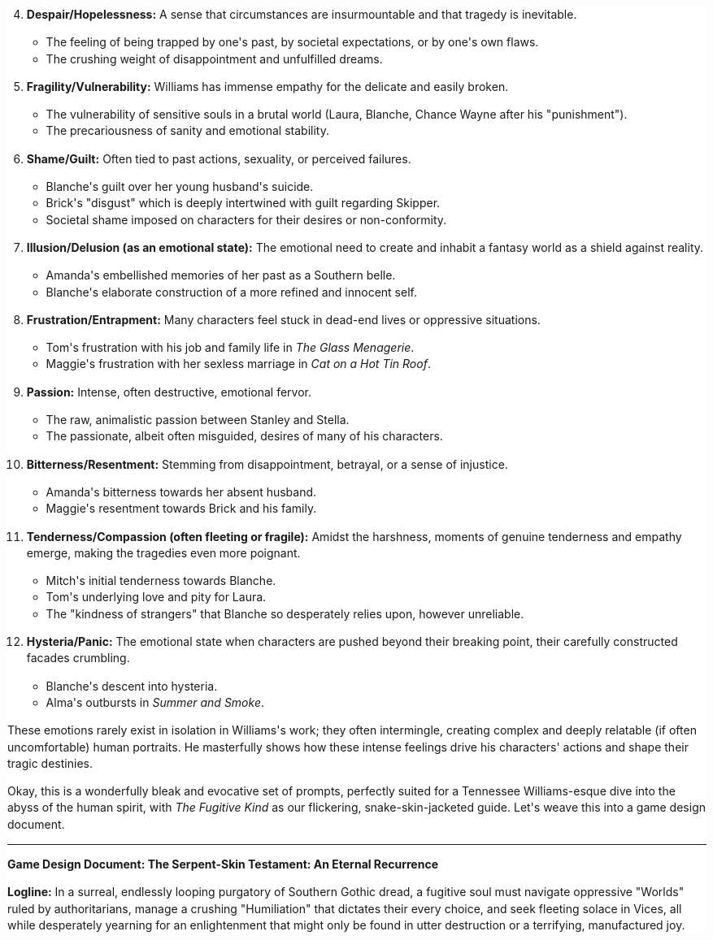 4.  **Despair/Hopelessness:** A sense that circumstances are insurmountable and that tragedy is inevitable.
    *   The feeling of being trapped by one's past, by societal expectations, or by one's own flaws.
    *   The crushing weight of disappointment and unfulfilled dreams.

5.  **Fragility/Vulnerability:** Williams has immense empathy for the delicate and easily broken.
    *   The vulnerability of sensitive souls in a brutal world (Laura, Blanche, Chance Wayne after his "punishment").
    *   The precariousness of sanity and emotional stability.

6.  **Shame/Guilt:** Often tied to past actions, sexuality, or perceived failures.
    *   Blanche's guilt over her young husband's suicide.
    *   Brick's "disgust" which is deeply intertwined with guilt regarding Skipper.
    *   Societal shame imposed on characters for their desires or non-conformity.

7.  **Illusion/Delusion (as an emotional state):** The emotional need to create and inhabit a fantasy world as a shield against reality.
    *   Amanda's embellished memories of her past as a Southern belle.
    *   Blanche's elaborate construction of a more refined and innocent self.

8.  **Frustration/Entrapment:** Many characters feel stuck in dead-end lives or oppressive situations.
    *   Tom's frustration with his job and family life in *The Glass Menagerie*.
    *   Maggie's frustration with her sexless marriage in *Cat on a Hot Tin Roof*.

9.  **Passion:** Intense, often destructive, emotional fervor.
    *   The raw, animalistic passion between Stanley and Stella.
    *   The passionate, albeit often misguided, desires of many of his characters.

10. **Bitterness/Resentment:** Stemming from disappointment, betrayal, or a sense of injustice.
    *   Amanda's bitterness towards her absent husband.
    *   Maggie's resentment towards Brick and his family.

11. **Tenderness/Compassion (often fleeting or fragile):** Amidst the harshness, moments of genuine tenderness and empathy emerge, making the tragedies even more poignant.
    *   Mitch's initial tenderness towards Blanche.
    *   Tom's underlying love and pity for Laura.
    *   The "kindness of strangers" that Blanche so desperately relies upon, however unreliable.

12. **Hysteria/Panic:** The emotional state when characters are pushed beyond their breaking point, their carefully constructed facades crumbling.
    *   Blanche's descent into hysteria.
    *   Alma's outbursts in *Summer and Smoke*.

These emotions rarely exist in isolation in Williams's work; they often intermingle, creating complex and deeply relatable (if often uncomfortable) human portraits. He masterfully shows how these intense feelings drive his characters' actions and shape their tragic destinies.

Okay, this is a wonderfully bleak and evocative set of prompts, perfectly suited for a Tennessee Williams-esque dive into the abyss of the human spirit, with *The Fugitive Kind* as our flickering, snake-skin-jacketed guide. Let's weave this into a game design document.

---

**Game Design Document: The Serpent-Skin Testament: An Eternal Recurrence**

**Logline:** In a surreal, endlessly looping purgatory of Southern Gothic dread, a fugitive soul must navigate oppressive "Worlds" ruled by authoritarians, manage a crushing "Humiliation" that dictates their every choice, and seek fleeting solace in Vices, all while desperately yearning for an enlightenment that might only be found in utter destruction or a terrifying, manufactured joy.
